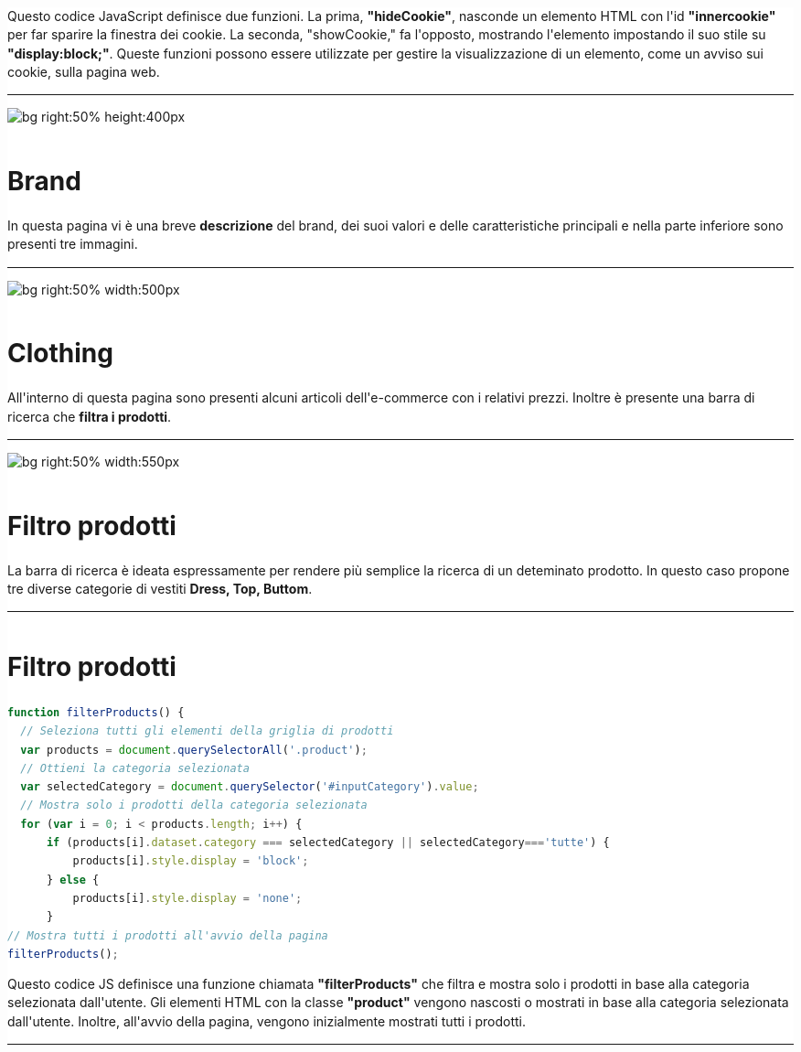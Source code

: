 Questo codice JavaScript definisce due funzioni. La prima, **"hideCookie"**, nasconde un elemento HTML con l'id **"innercookie"** per far sparire la finestra dei cookie. La seconda, "showCookie," fa l'opposto, mostrando l'elemento impostando il suo stile su **"display:block;"**. Queste funzioni possono essere utilizzate per gestire la visualizzazione di un elemento, come un avviso sui cookie, sulla pagina web.

---
![bg right:50% height:400px](brand.png)
# Brand
In questa pagina vi è una breve **descrizione** del brand, dei suoi valori e delle caratteristiche principali e nella parte inferiore sono presenti tre immagini.

---
![bg right:50% width:500px](clothing.png)
# Clothing
All'interno di questa pagina sono presenti alcuni articoli dell'e-commerce con i relativi prezzi.
Inoltre è presente una barra di ricerca che **filtra i prodotti**.

---
![bg right:50% width:550px](dreess.png)
# Filtro prodotti
La barra di ricerca è ideata espressamente per rendere più semplice la ricerca di un deteminato prodotto. In questo caso propone tre diverse categorie di vestiti **Dress, Top, Buttom**.

---
# Filtro prodotti
```js
function filterProducts() {
  // Seleziona tutti gli elementi della griglia di prodotti
  var products = document.querySelectorAll('.product');
  // Ottieni la categoria selezionata
  var selectedCategory = document.querySelector('#inputCategory').value;
  // Mostra solo i prodotti della categoria selezionata
  for (var i = 0; i < products.length; i++) {
      if (products[i].dataset.category === selectedCategory || selectedCategory==='tutte') {
          products[i].style.display = 'block';
      } else {
          products[i].style.display = 'none';
      }
// Mostra tutti i prodotti all'avvio della pagina
filterProducts();
```

Questo codice JS definisce una funzione chiamata **"filterProducts"** che filtra e mostra solo i prodotti in base alla categoria selezionata dall'utente. Gli elementi HTML con la classe **"product"** vengono nascosti o mostrati in base alla categoria selezionata dall'utente. Inoltre, all'avvio della pagina, vengono inizialmente mostrati tutti i prodotti.

---